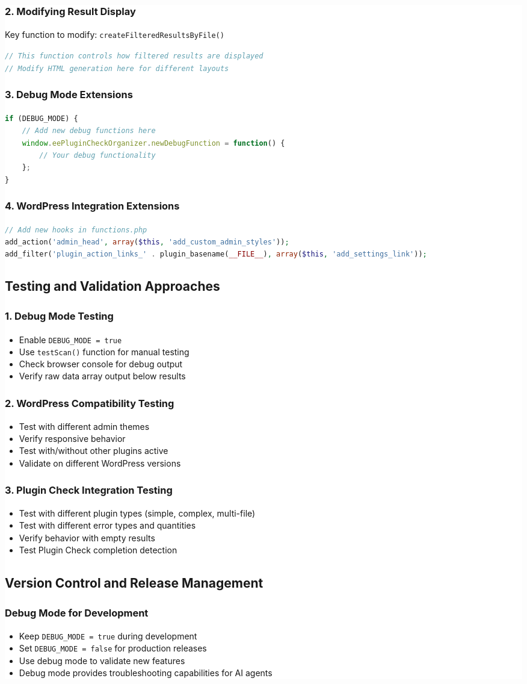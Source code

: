 ### 2. Modifying Result Display
Key function to modify: `createFilteredResultsByFile()`
```javascript
// This function controls how filtered results are displayed
// Modify HTML generation here for different layouts
```

### 3. Debug Mode Extensions
```javascript
if (DEBUG_MODE) {
    // Add new debug functions here
    window.eePluginCheckOrganizer.newDebugFunction = function() {
        // Your debug functionality
    };
}
```

### 4. WordPress Integration Extensions
```php
// Add new hooks in functions.php
add_action('admin_head', array($this, 'add_custom_admin_styles'));
add_filter('plugin_action_links_' . plugin_basename(__FILE__), array($this, 'add_settings_link'));
```

## Testing and Validation Approaches

### 1. Debug Mode Testing
- Enable `DEBUG_MODE = true`
- Use `testScan()` function for manual testing
- Check browser console for debug output
- Verify raw data array output below results

### 2. WordPress Compatibility Testing
- Test with different admin themes
- Verify responsive behavior
- Test with/without other plugins active
- Validate on different WordPress versions

### 3. Plugin Check Integration Testing
- Test with different plugin types (simple, complex, multi-file)
- Test with different error types and quantities
- Verify behavior with empty results
- Test Plugin Check completion detection

## Version Control and Release Management

### Debug Mode for Development
- Keep `DEBUG_MODE = true` during development
- Set `DEBUG_MODE = false` for production releases
- Use debug mode to validate new features
- Debug mode provides troubleshooting capabilities for AI agents
